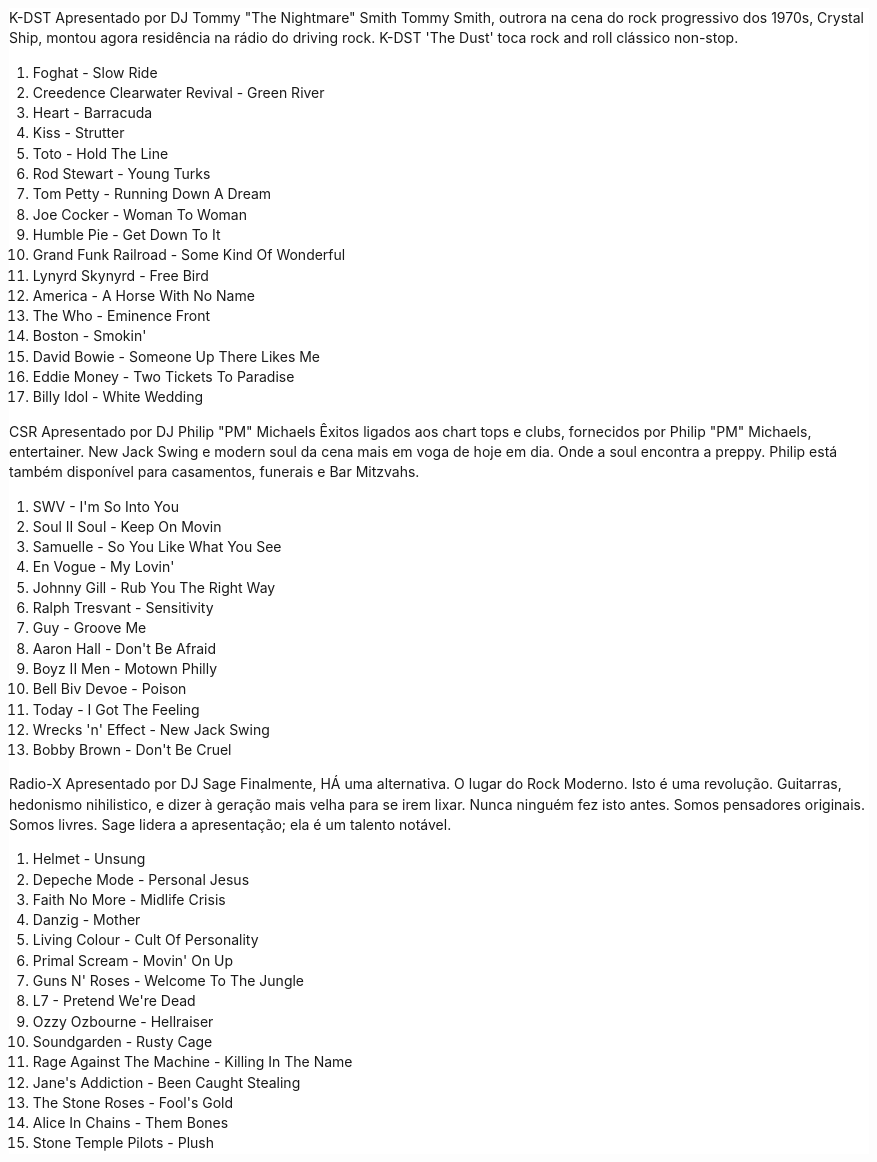 K-DST
Apresentado por DJ Tommy "The Nightmare" Smith
Tommy Smith, outrora na cena do rock progressivo dos 1970s, Crystal Ship, montou agora residência na rádio do driving rock. K-DST 'The Dust' toca rock and roll clássico non-stop.

1. Foghat - Slow Ride
2. Creedence Clearwater Revival - Green River
3. Heart - Barracuda
4. Kiss - Strutter
5. Toto - Hold The Line
6. Rod Stewart - Young Turks
7. Tom Petty - Running Down A Dream
8. Joe Cocker - Woman To Woman
9. Humble Pie - Get Down To It
10. Grand Funk Railroad - Some Kind Of Wonderful
11. Lynyrd Skynyrd - Free Bird
12. America - A Horse With No Name
13. The Who - Eminence Front
14. Boston - Smokin'
15. David Bowie - Someone Up There Likes Me
16. Eddie Money - Two Tickets To Paradise
17. Billy Idol - White Wedding

CSR 
Apresentado por DJ Philip "PM" Michaels
Êxitos ligados aos chart tops e clubs, fornecidos por Philip "PM" Michaels, entertainer. New Jack Swing e modern soul da cena mais em voga de hoje em dia. Onde a soul encontra a preppy. Philip está também disponível para casamentos, funerais e Bar Mitzvahs.

1. SWV - I'm So Into You
2. Soul II Soul - Keep On Movin
3. Samuelle - So You Like What You See
4. En Vogue - My Lovin'
5. Johnny Gill - Rub You The Right Way
6. Ralph Tresvant - Sensitivity
7. Guy - Groove Me
8. Aaron Hall - Don't Be Afraid
9. Boyz II Men - Motown Philly
10. Bell Biv Devoe - Poison
11. Today - I Got The Feeling
12. Wrecks 'n' Effect - New Jack Swing
13. Bobby Brown - Don't Be Cruel

Radio-X 
Apresentado por DJ Sage
Finalmente, HÁ uma alternativa. O lugar do Rock Moderno. Isto é uma revolução. Guitarras, hedonismo nihilistico, e dizer à geração mais velha para se irem lixar. Nunca ninguém fez isto antes. Somos pensadores originais. Somos livres. Sage lidera a apresentação; ela é um talento notável.

1. Helmet - Unsung
2. Depeche Mode - Personal Jesus
3. Faith No More - Midlife Crisis
4. Danzig - Mother
5. Living Colour - Cult Of Personality
6. Primal Scream - Movin' On Up
7. Guns N' Roses - Welcome To The Jungle
8. L7 - Pretend We're Dead
9. Ozzy Ozbourne - Hellraiser
10. Soundgarden - Rusty Cage
11. Rage Against The Machine - Killing In The Name
12. Jane's Addiction - Been Caught Stealing
13. The Stone Roses - Fool's Gold
14. Alice In Chains - Them Bones
15. Stone Temple Pilots - Plush

